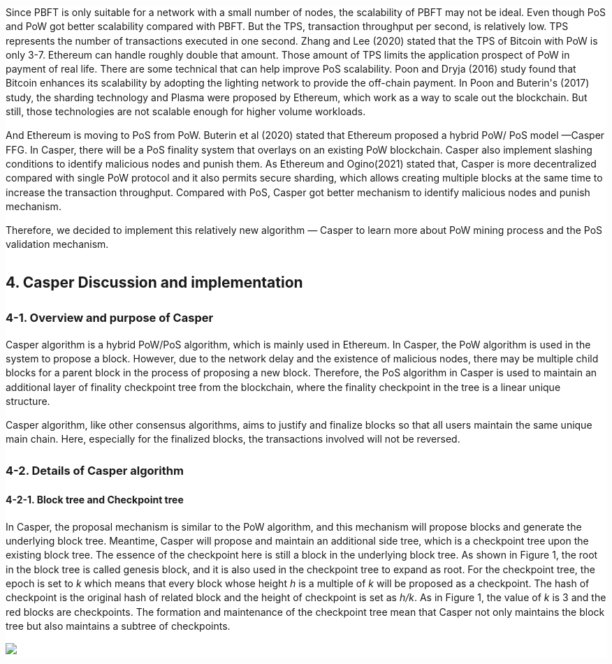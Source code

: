 Since PBFT is only suitable for a network with a small number of nodes, the scalability of PBFT may not be ideal. Even though PoS and PoW got better scalability compared with PBFT. But the TPS, transaction throughput per second, is relatively low. TPS represents the number of transactions executed in one second. Zhang and Lee (2020) stated that the TPS of Bitcoin with PoW is only 3-7. Ethereum can handle roughly double that amount. Those amount of TPS limits the application prospect of PoW in payment of real life. There are some technical that can help improve PoS scalability. Poon and Dryja (2016) study found that Bitcoin enhances its scalability by adopting the lighting network to provide the off-chain payment. In Poon and Buterin's (2017) study, the sharding technology and Plasma were proposed by Ethereum, which work as a way to scale out the blockchain. But still, those technologies are not scalable enough for higher volume workloads. 

And Ethereum is moving to PoS from PoW. Buterin et al (2020) stated that Ethereum proposed a hybrid PoW/ PoS model —Casper FFG. In Casper, there will be a PoS finality system that overlays on an existing PoW blockchain. Casper also implement slashing conditions to identify malicious nodes and punish them. As Ethereum and Ogino(2021) stated that, Casper is more decentralized compared with single PoW protocol and it also permits secure sharding, which allows creating multiple blocks at the same time to increase the transaction throughput. Compared with PoS, Casper got better mechanism to identify malicious nodes and punish mechanism. 

Therefore, we decided to implement this relatively new algorithm — Casper to learn more about PoW mining process and the PoS validation mechanism. 

## 4. Casper Discussion and implementation 
### 4-1. Overview and purpose of Casper 

Casper algorithm is a hybrid PoW/PoS algorithm, which is mainly used in Ethereum. In Casper, the PoW algorithm is used in the system to propose a block. However, due to the network delay and the existence of malicious nodes, there may be multiple child blocks for a parent block in the process of proposing a new block. Therefore, the PoS algorithm in Casper is used to maintain an additional layer of finality checkpoint tree from the blockchain, where the finality checkpoint in the tree is a linear unique structure.  

Casper algorithm, like other consensus algorithms, aims to justify and finalize blocks so that all users maintain the same unique main chain. Here, especially for the finalized blocks, the transactions involved will not be reversed. 

### 4-2. Details of Casper algorithm 
#### 4-2-1. Block tree and Checkpoint tree 

In Casper, the proposal mechanism is similar to the PoW algorithm, and this mechanism will propose blocks and generate the underlying block tree. Meantime, Casper will propose and maintain an additional side tree, which is a checkpoint tree upon the existing block tree. The essence of the checkpoint here is still a block in the underlying block tree. As shown in Figure 1, the root in the block tree is called genesis block, and it is also used in the checkpoint tree to expand as root. For the checkpoint tree, the epoch is set to *k* which means that every block whose height *h* is a multiple of *k* will be proposed as a checkpoint. The hash of checkpoint is the original hash of related block and the height of checkpoint is set as *h/k*. As in Figure 1, the value of *k* is 3 and the red blocks are checkpoints. The formation and maintenance of the checkpoint tree mean that Casper not only maintains the block tree but also maintains a subtree of checkpoints. 

<img src="{{site.url}}/img/2021-12-08-Casper-Blockchain/Aspose.Words.47cf15a1-66a5-413b-91da-51b86eea47ed.001.png">
